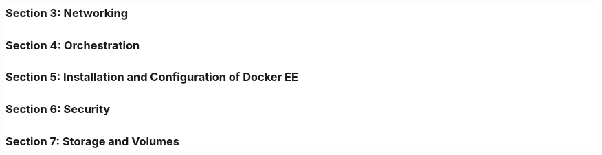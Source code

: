 

 


























### Section 3: Networking



### Section 4: Orchestration



### Section 5: Installation and Configuration of Docker EE



### Section 6: Security



### Section 7: Storage and Volumes




